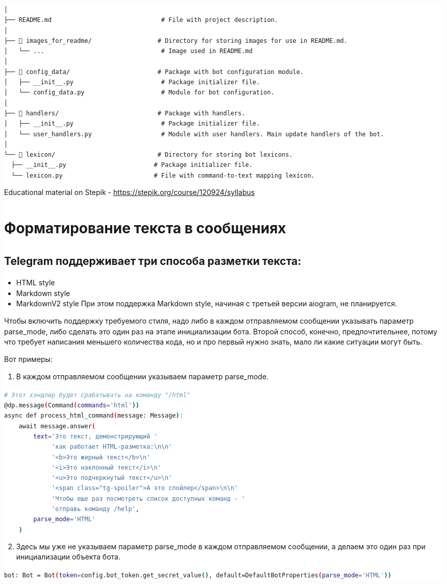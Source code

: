    ```
 │
 ├── README.md                              # File with project description.
 │
 ├── 📁 images_for_readme/                  # Directory for storing images for use in README.md.         
 │   └── ...                                # Image used in README.md
 │
 ├── 📁 config_data/                        # Package with bot configuration module.
 │   ├── __init__.py                        # Package initializer file. 
 │   └── config_data.py                     # Module for bot configuration.
 │
 ├── 📁 handlers/                           # Package with handlers.
 │   ├── __init__.py                        # Package initializer file.
 │   └── user_handlers.py                   # Module with user handlers. Main update handlers of the bot.
 │                                                 
 └── 📁 lexicon/                            # Directory for storing bot lexicons.      
     ├── __init__.py                        # Package initializer file.                      
     └── lexicon.py                         # File with command-to-text mapping lexicon.
```
Educational material on Stepik - https://stepik.org/course/120924/syllabus





# Форматирование текста в сообщениях

## Telegram поддерживает три способа разметки текста:
- HTML style
- Markdown style
- MarkdownV2 style
При этом поддержка Markdown style, начиная с третьей версии aiogram, не планируется.

Чтобы включить поддержку требуемого стиля, надо либо в каждом отправляемом сообщении указывать параметр parse_mode, либо 
сделать это один раз на этапе инициализации бота. Второй способ, конечно, предпочтительнее, потому что требует написания
меньшего количества кода, но и про первый нужно знать, мало ли какие ситуации могут быть.

Вот примеры:
1) В каждом отправляемом сообщении указываем параметр parse_mode.
```bash
# Этот хэндлер будет срабатывать на команду "/html"
@dp.message(Command(commands='html'))
async def process_html_command(message: Message):
    await message.answer(
        text='Это текст, демонстрирующий '
             'как работает HTML-разметка:\n\n'
             '<b>Это жирный текст</b>\n'
             '<i>Это наклонный текст</i>\n'
             '<u>Это подчеркнутый текст</u>\n'
             '<span class="tg-spoiler">А это спойлер</span>\n\n'
             'Чтобы еще раз посмотреть список доступных команд - '
             'отправь команду /help',
        parse_mode='HTML'
    )
```
2) Здесь мы уже не указываем параметр parse_mode в каждом отправляемом сообщении, а делаем это один раз при 
   инициализации объекта бота.
```bash
bot: Bot = Bot(token=config.bot_token.get_secret_value(), default=DefaultBotProperties(parse_mode='HTML'))
```